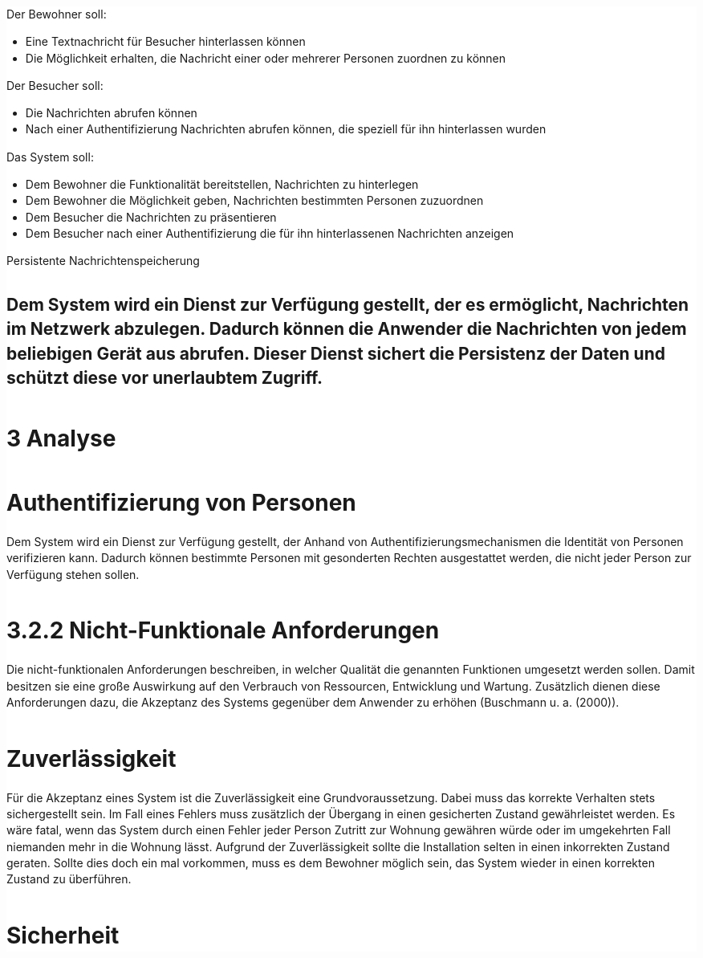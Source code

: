 Der Bewohner soll:

- Eine Textnachricht für Besucher hinterlassen können
- Die Möglichkeit erhalten, die Nachricht einer oder mehrerer Personen zuordnen zu können

Der Besucher soll:

- Die Nachrichten abrufen können
- Nach einer Authentifizierung Nachrichten abrufen können, die speziell für ihn hinterlassen wurden

Das System soll:

- Dem Bewohner die Funktionalität bereitstellen, Nachrichten zu hinterlegen
- Dem Bewohner die Möglichkeit geben, Nachrichten bestimmten Personen zuzuordnen
- Dem Besucher die Nachrichten zu präsentieren
- Dem Besucher nach einer Authentifizierung die für ihn hinterlassenen Nachrichten anzeigen

Persistente Nachrichtenspeicherung

Dem System wird ein Dienst zur Verfügung gestellt, der es ermöglicht, Nachrichten im Netzwerk abzulegen. Dadurch können die Anwender die Nachrichten von jedem beliebigen Gerät aus abrufen. Dieser Dienst sichert die Persistenz der Daten und schützt diese vor unerlaubtem Zugriff.
---
# 3 Analyse

# Authentifizierung von Personen

Dem System wird ein Dienst zur Verfügung gestellt, der Anhand von Authentifizierungsmechanismen die Identität von Personen verifizieren kann. Dadurch können bestimmte Personen mit gesonderten Rechten ausgestattet werden, die nicht jeder Person zur Verfügung stehen sollen.

# 3.2.2 Nicht-Funktionale Anforderungen

Die nicht-funktionalen Anforderungen beschreiben, in welcher Qualität die genannten Funktionen umgesetzt werden sollen. Damit besitzen sie eine große Auswirkung auf den Verbrauch von Ressourcen, Entwicklung und Wartung. Zusätzlich dienen diese Anforderungen dazu, die Akzeptanz des Systems gegenüber dem Anwender zu erhöhen (Buschmann u. a. (2000)).

# Zuverlässigkeit

Für die Akzeptanz eines System ist die Zuverlässigkeit eine Grundvoraussetzung. Dabei muss das korrekte Verhalten stets sichergestellt sein. Im Fall eines Fehlers muss zusätzlich der Übergang in einen gesicherten Zustand gewährleistet werden. Es wäre fatal, wenn das System durch einen Fehler jeder Person Zutritt zur Wohnung gewähren würde oder im umgekehrten Fall niemanden mehr in die Wohnung lässt. Aufgrund der Zuverlässigkeit sollte die Installation selten in einen inkorrekten Zustand geraten. Sollte dies doch ein mal vorkommen, muss es dem Bewohner möglich sein, das System wieder in einen korrekten Zustand zu überführen.

# Sicherheit
